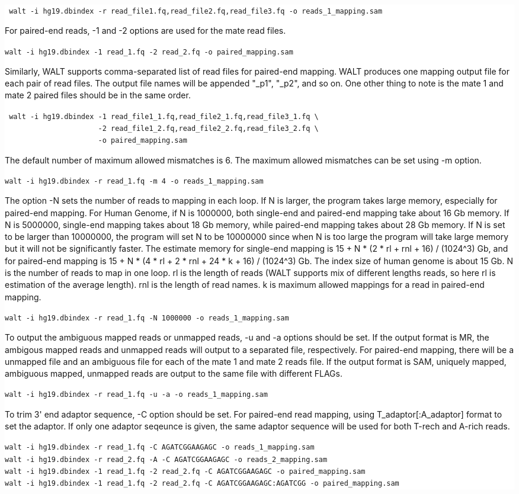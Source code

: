      walt -i hg19.dbindex -r read_file1.fq,read_file2.fq,read_file3.fq -o reads_1_mapping.sam

For paired-end reads, -1 and -2 options are used for the mate read files.

    walt -i hg19.dbindex -1 read_1.fq -2 read_2.fq -o paired_mapping.sam

Similarly, WALT supports comma-separated list of read files for
paired-end mapping. WALT produces one mapping output file for each
pair of read files. The output file names will be appended "_p1",
"_p2", and so on. One other thing to note is the mate 1 and mate 2
paired files should be in the same order.

     walt -i hg19.dbindex -1 read_file1_1.fq,read_file2_1.fq,read_file3_1.fq \
                          -2 read_file1_2.fq,read_file2_2.fq,read_file3_2.fq \
                          -o paired_mapping.sam

The default number of maximum allowed mismatches is 6. The maximum
allowed mismatches can be set using -m option.

    walt -i hg19.dbindex -r read_1.fq -m 4 -o reads_1_mapping.sam

The option -N sets the number of reads to mapping in each loop. If N
is larger, the program takes large memory, especially for paired-end
mapping. For Human Genome, if N is 1000000, both single-end and
paired-end mapping take about 16 Gb memory. If N is 5000000,
single-end mapping takes about 18 Gb memory, while paired-end mapping
takes about 28 Gb memory. If N is set to be larger than 10000000, the
program will set N to be 10000000 since when N is too large the
program will take large memory but it will not be significantly
faster. The estimate memory for single-end mapping is 15 + N * (2 *
rl + rnl + 16) / (1024^3) Gb, and for paired-end mapping is 15 + N *
(4 * rl + 2 * rnl + 24 * k + 16) / (1024^3) Gb. The index size of
human genome is about 15 Gb. N is the number of reads to map in one
loop. rl is the length of reads (WALT supports mix of different
lengths reads, so here rl is estimation of the average length). rnl is
the length of read names. k is maximum allowed mappings for a read in
paired-end mapping.

    walt -i hg19.dbindex -r read_1.fq -N 1000000 -o reads_1_mapping.sam

To output the ambiguous mapped reads or unmapped reads, -u and -a
options should be set. If the output format is MR, the ambigous mapped
reads and unmapped reads will output to a separated file,
respectively. For paired-end mapping, there will be a unmapped file
and an ambiguous file for each of the mate 1 and mate 2 reads file. If
the output format is SAM, uniquely mapped, ambiguous mapped, unmapped
reads are output to the same file with different FLAGs.

    walt -i hg19.dbindex -r read_1.fq -u -a -o reads_1_mapping.sam

To trim 3' end adaptor sequence, -C option should be set. For
paired-end read mapping, using T_adaptor[:A_adaptor] format to set the
adaptor. If only one adaptor seqeunce is given, the same adaptor
sequence will be used for both T-rech and A-rich reads.

    walt -i hg19.dbindex -r read_1.fq -C AGATCGGAAGAGC -o reads_1_mapping.sam
    walt -i hg19.dbindex -r read_2.fq -A -C AGATCGGAAGAGC -o reads_2_mapping.sam
    walt -i hg19.dbindex -1 read_1.fq -2 read_2.fq -C AGATCGGAAGAGC -o paired_mapping.sam
    walt -i hg19.dbindex -1 read_1.fq -2 read_2.fq -C AGATCGGAAGAGC:AGATCGG -o paired_mapping.sam
